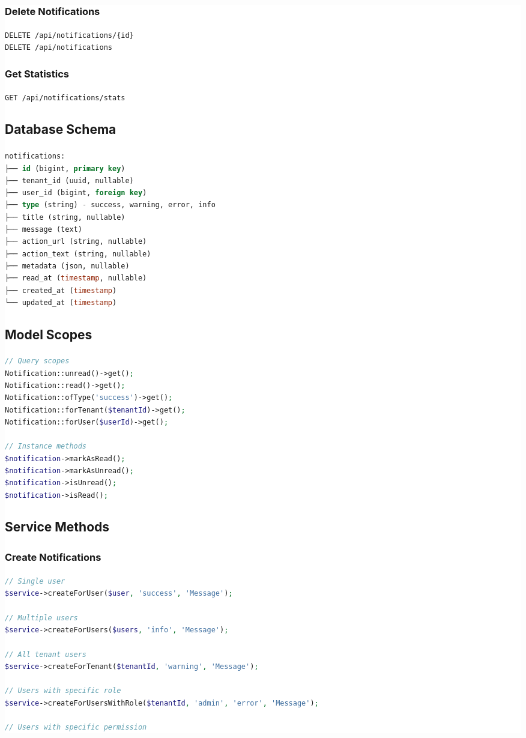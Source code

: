 ### Delete Notifications
```http
DELETE /api/notifications/{id}
DELETE /api/notifications
```

### Get Statistics
```http
GET /api/notifications/stats
```

## Database Schema

```sql
notifications:
├── id (bigint, primary key)
├── tenant_id (uuid, nullable)
├── user_id (bigint, foreign key)
├── type (string) - success, warning, error, info
├── title (string, nullable)
├── message (text)
├── action_url (string, nullable)
├── action_text (string, nullable)
├── metadata (json, nullable)
├── read_at (timestamp, nullable)
├── created_at (timestamp)
└── updated_at (timestamp)
```

## Model Scopes

```php
// Query scopes
Notification::unread()->get();
Notification::read()->get();
Notification::ofType('success')->get();
Notification::forTenant($tenantId)->get();
Notification::forUser($userId)->get();

// Instance methods
$notification->markAsRead();
$notification->markAsUnread();
$notification->isUnread();
$notification->isRead();
```

## Service Methods

### Create Notifications
```php
// Single user
$service->createForUser($user, 'success', 'Message');

// Multiple users
$service->createForUsers($users, 'info', 'Message');

// All tenant users
$service->createForTenant($tenantId, 'warning', 'Message');

// Users with specific role
$service->createForUsersWithRole($tenantId, 'admin', 'error', 'Message');

// Users with specific permission
```
